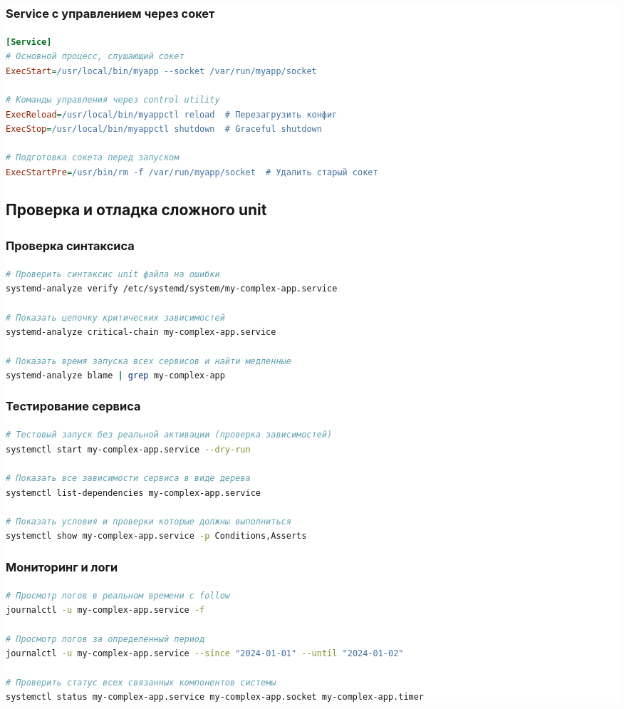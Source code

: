 ### **Service с управлением через сокет**
```ini
[Service]
# Основной процесс, слушающий сокет
ExecStart=/usr/local/bin/myapp --socket /var/run/myapp/socket

# Команды управления через control utility
ExecReload=/usr/local/bin/myappctl reload  # Перезагрузить конфиг
ExecStop=/usr/local/bin/myappctl shutdown  # Graceful shutdown

# Подготовка сокета перед запуском
ExecStartPre=/usr/bin/rm -f /var/run/myapp/socket  # Удалить старый сокет
```

## Проверка и отладка сложного unit

### **Проверка синтаксиса**
```bash
# Проверить синтаксис unit файла на ошибки
systemd-analyze verify /etc/systemd/system/my-complex-app.service

# Показать цепочку критических зависимостей
systemd-analyze critical-chain my-complex-app.service

# Показать время запуска всех сервисов и найти медленные
systemd-analyze blame | grep my-complex-app
```

### **Тестирование сервиса**
```bash
# Тестовый запуск без реальной активации (проверка зависимостей)
systemctl start my-complex-app.service --dry-run

# Показать все зависимости сервиса в виде дерева
systemctl list-dependencies my-complex-app.service

# Показать условия и проверки которые должны выполниться
systemctl show my-complex-app.service -p Conditions,Asserts
```

### **Мониторинг и логи**
```bash
# Просмотр логов в реальном времени с follow
journalctl -u my-complex-app.service -f

# Просмотр логов за определенный период
journalctl -u my-complex-app.service --since "2024-01-01" --until "2024-01-02"

# Проверить статус всех связанных компонентов системы
systemctl status my-complex-app.service my-complex-app.socket my-complex-app.timer
```
